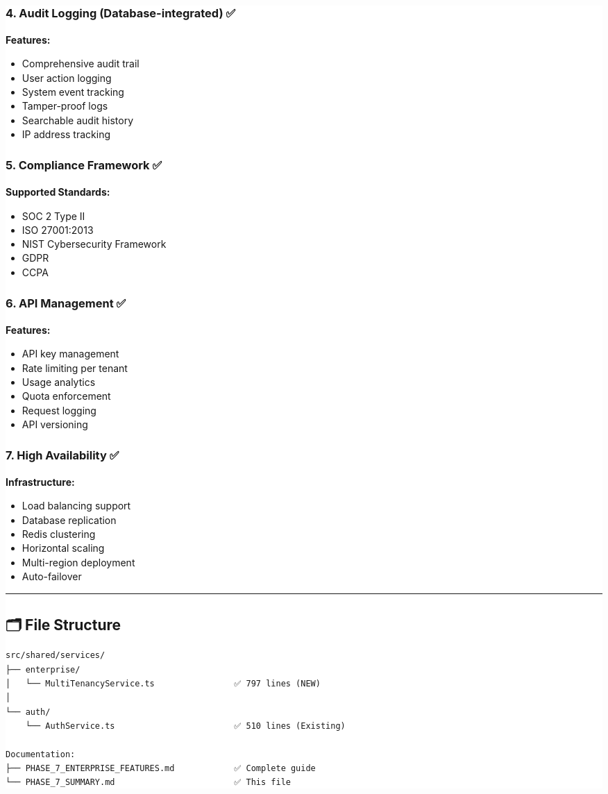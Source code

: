 ### 4. **Audit Logging** (Database-integrated) ✅

   **Features:**
   - Comprehensive audit trail
   - User action logging
   - System event tracking
   - Tamper-proof logs
   - Searchable audit history
   - IP address tracking

### 5. **Compliance Framework** ✅

   **Supported Standards:**
   - SOC 2 Type II
   - ISO 27001:2013
   - NIST Cybersecurity Framework
   - GDPR
   - CCPA

### 6. **API Management** ✅

   **Features:**
   - API key management
   - Rate limiting per tenant
   - Usage analytics
   - Quota enforcement
   - Request logging
   - API versioning

### 7. **High Availability** ✅

   **Infrastructure:**
   - Load balancing support
   - Database replication
   - Redis clustering
   - Horizontal scaling
   - Multi-region deployment
   - Auto-failover

---

## 🗂️ File Structure

```
src/shared/services/
├── enterprise/
│   └── MultiTenancyService.ts                ✅ 797 lines (NEW)
│
└── auth/
    └── AuthService.ts                        ✅ 510 lines (Existing)

Documentation:
├── PHASE_7_ENTERPRISE_FEATURES.md            ✅ Complete guide
└── PHASE_7_SUMMARY.md                        ✅ This file
```
